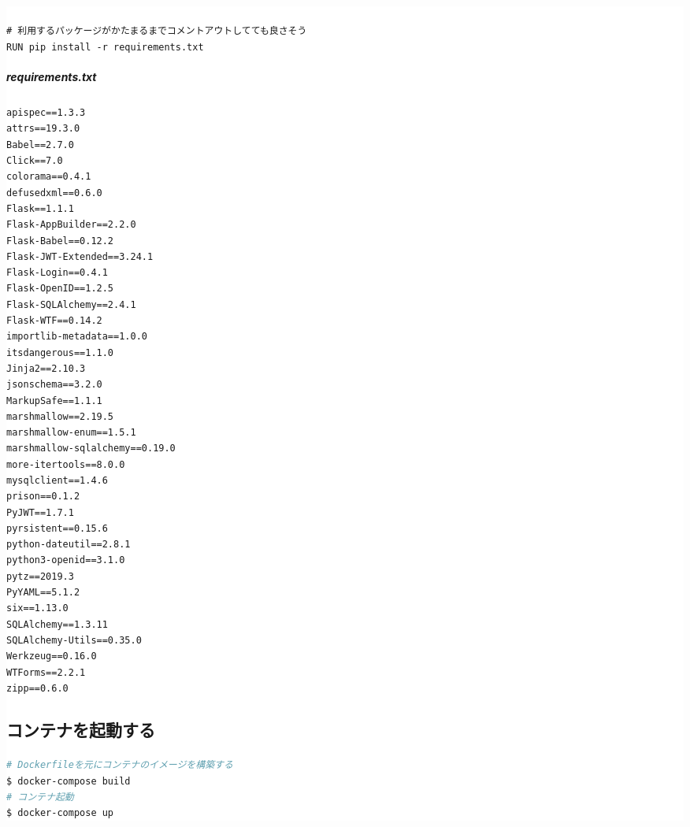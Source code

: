 ```docker

# 利用するパッケージがかたまるまでコメントアウトしてても良さそう
RUN pip install -r requirements.txt
```
#####  requirements.txt
```
apispec==1.3.3
attrs==19.3.0
Babel==2.7.0
Click==7.0
colorama==0.4.1
defusedxml==0.6.0
Flask==1.1.1
Flask-AppBuilder==2.2.0
Flask-Babel==0.12.2
Flask-JWT-Extended==3.24.1
Flask-Login==0.4.1
Flask-OpenID==1.2.5
Flask-SQLAlchemy==2.4.1
Flask-WTF==0.14.2
importlib-metadata==1.0.0
itsdangerous==1.1.0
Jinja2==2.10.3
jsonschema==3.2.0
MarkupSafe==1.1.1
marshmallow==2.19.5
marshmallow-enum==1.5.1
marshmallow-sqlalchemy==0.19.0
more-itertools==8.0.0
mysqlclient==1.4.6
prison==0.1.2
PyJWT==1.7.1
pyrsistent==0.15.6
python-dateutil==2.8.1
python3-openid==3.1.0
pytz==2019.3
PyYAML==5.1.2
six==1.13.0
SQLAlchemy==1.3.11
SQLAlchemy-Utils==0.35.0
Werkzeug==0.16.0
WTForms==2.2.1
zipp==0.6.0
```
## コンテナを起動する
```bash
# Dockerfileを元にコンテナのイメージを構築する
$ docker-compose build
# コンテナ起動
$ docker-compose up
```
